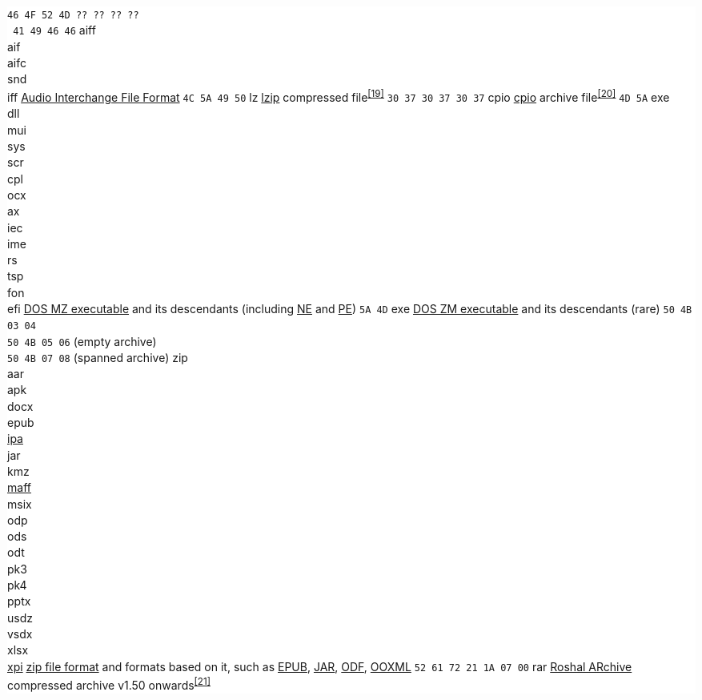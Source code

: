 <td data-sort-value="4@6@4F41@4@9"><code>46 4F 52 4D&nbsp;??&nbsp;??&nbsp;??&nbsp;??<br> 41 49 46 46</code>
</td>
<td>aiff<br>aif<br>aifc<br>snd<br>iff
</td>
<td><a href="/wiki/Audio_Interchange_File_Format" title="Audio Interchange File Format">Audio Interchange File Format</a>
</td></tr>
<tr>
<td><code>4C 5A 49 50</code>
</td>
<td>lz
</td>
<td><a href="/wiki/Lzip" title="Lzip">lzip</a> compressed file<sup id="cite_ref-19" class="reference"><a href="#cite_note-19">[19]</a></sup>
</td></tr>
<tr>
<td><code>30 37 30 37 30 37</code>
</td>
<td>cpio
</td>
<td><a href="/wiki/Cpio" title="Cpio">cpio</a> archive file<sup id="cite_ref-Cpio_file_format_20-0" class="reference"><a href="#cite_note-Cpio_file_format-20">[20]</a></sup>
</td></tr>
<tr>
<td><code>4D 5A</code>
</td>
<td>exe<br>dll<br>mui<br>sys<br>scr<br>cpl<br>ocx<br>ax<br>iec<br>ime<br>rs<br>tsp<br>fon<br>efi
</td>
<td><a href="/wiki/DOS_MZ_executable" title="DOS MZ executable">DOS MZ executable</a> and its descendants (including <a href="/wiki/New_Executable" title="New Executable">NE</a> and <a href="/wiki/Portable_Executable" title="Portable Executable">PE</a>)
</td></tr>
<tr>
<td><code>5A 4D</code>
</td>
<td>exe
</td>
<td><a href="/wiki/DOS_ZM_executable" class="mw-redirect" title="DOS ZM executable">DOS ZM executable</a> and its descendants (rare)
</td></tr>
<tr>
<td data-sort-value="5@0@4B"><code>50 4B 03 04</code><br><code>50 4B 05 06</code> (empty archive)<br><code>50 4B 07 08</code> (spanned archive)
</td>
<td>zip<br>aar<br>apk<br>docx<br>epub<br><a href="/wiki/.ipa" title=".ipa">ipa</a><br>jar<br>kmz<br><a href="/wiki/Mozilla_Archive_Format" title="Mozilla Archive Format">maff</a><br>msix<br>odp<br>ods<br>odt<br>pk3<br>pk4<br>pptx<br>usdz<br>vsdx<br>xlsx<br><a href="/wiki/XPInstall" title="XPInstall">xpi</a>
</td>
<td><a href="/wiki/ZIP_(file_format)" title="ZIP (file format)">zip file format</a> and formats based on it, such as <a href="/wiki/EPUB" title="EPUB">EPUB</a>, <a href="/wiki/JAR_(file_format)" title="JAR (file format)">JAR</a>, <a href="/wiki/OpenDocument" title="OpenDocument">ODF</a>, <a href="/wiki/Office_Open_XML" title="Office Open XML">OOXML</a>
</td></tr>
<tr>
<td data-sort-value="5@2@61"><code>52 61 72 21 1A 07 00</code>
</td>
<td>rar
</td>
<td><a href="/wiki/RAR_(file_format)" title="RAR (file format)">Roshal ARchive</a> compressed archive v1.50 onwards<sup id="cite_ref-21" class="reference"><a href="#cite_note-21">[21]</a></sup>
</td></tr>
<tr>